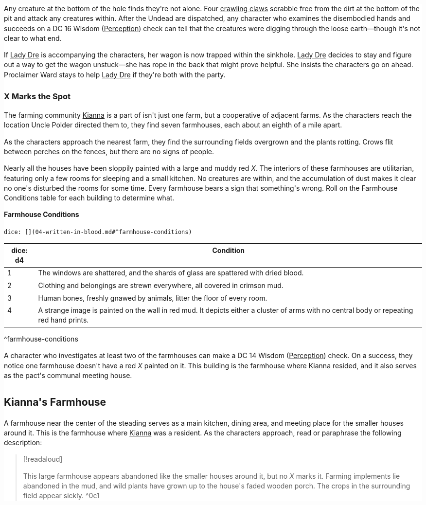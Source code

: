 Any creature at the bottom of the hole finds they're not alone. Four [crawling claws](Mechanics/bestiary/undead/crawling-claw.md) scrabble free from the dirt at the bottom of the pit and attack any creatures within. After the Undead are dispatched, any character who examines the disembodied hands and succeeds on a DC 16 Wisdom ([Perception](Mechanics/Rules/skills.md#Perception)) check can tell that the creatures were digging through the loose earth—though it's not clear to what end.

If [Lady Dre](Mechanics/bestiary/npc/lady-dre-jttrc.md) is accompanying the characters, her wagon is now trapped within the sinkhole. [Lady Dre](Mechanics/bestiary/npc/lady-dre-jttrc.md) decides to stay and figure out a way to get the wagon unstuck—she has rope in the back that might prove helpful. She insists the characters go on ahead. Proclaimer Ward stays to help [Lady Dre](Mechanics/bestiary/npc/lady-dre-jttrc.md) if they're both with the party.

### X Marks the Spot

The farming community [Kianna](Mechanics/bestiary/npc/kianna-jttrc.md) is a part of isn't just one farm, but a cooperative of adjacent farms. As the characters reach the location Uncle Polder directed them to, they find seven farmhouses, each about an eighth of a mile apart.

As the characters approach the nearest farm, they find the surrounding fields overgrown and the plants rotting. Crows flit between perches on the fences, but there are no signs of people.

Nearly all the houses have been sloppily painted with a large and muddy red *X*. The interiors of these farmhouses are utilitarian, featuring only a few rooms for sleeping and a small kitchen. No creatures are within, and the accumulation of dust makes it clear no one's disturbed the rooms for some time. Every farmhouse bears a sign that something's wrong. Roll on the Farmhouse Conditions table for each building to determine what.

**Farmhouse Conditions**

`dice: [](04-written-in-blood.md#^farmhouse-conditions)`

| dice: d4 | Condition |
|----------|-----------|
| 1 | The windows are shattered, and the shards of glass are spattered with dried blood. |
| 2 | Clothing and belongings are strewn everywhere, all covered in crimson mud. |
| 3 | Human bones, freshly gnawed by animals, litter the floor of every room. |
| 4 | A strange image is painted on the wall in red mud. It depicts either a cluster of arms with no central body or repeating red hand prints. |
^farmhouse-conditions

A character who investigates at least two of the farmhouses can make a DC 14 Wisdom ([Perception](Mechanics/Rules/skills.md#Perception)) check. On a success, they notice one farmhouse doesn't have a red *X* painted on it. This building is the farmhouse where [Kianna](Mechanics/bestiary/npc/kianna-jttrc.md) resided, and it also serves as the pact's communal meeting house.

## Kianna's Farmhouse

A farmhouse near the center of the steading serves as a main kitchen, dining area, and meeting place for the smaller houses around it. This is the farmhouse where [Kianna](Mechanics/bestiary/npc/kianna-jttrc.md) was a resident. As the characters approach, read or paraphrase the following description:

> [!readaloud] 
> 
> This large farmhouse appears abandoned like the smaller houses around it, but no *X* marks it. Farming implements lie abandoned in the mud, and wild plants have grown up to the house's faded wooden porch. The crops in the surrounding field appear sickly.
^0c1
